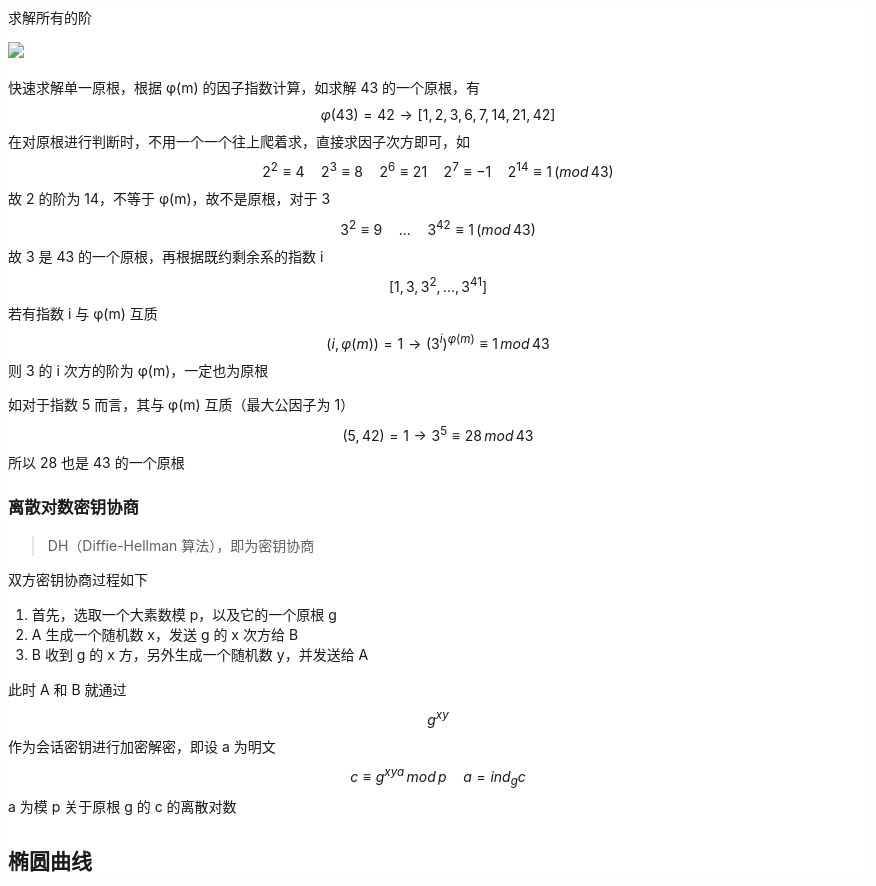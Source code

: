 求解所有的阶

<img src="./assets/1689956578369.jpg">

快速求解单一原根，根据 φ(m) 的因子指数计算，如求解 43 的一个原根，有
$$
φ(43) = 42\rightarrow[1,2,3,6,7,14,21,42]
$$
在对原根进行判断时，不用一个一个往上爬着求，直接求因子次方即可，如
$$
2^2\equiv4\quad2^3\equiv8\quad2^6\equiv21\quad2^7\equiv-1\quad 2^{14}\equiv1\,(mod\,43)
$$
故 2 的阶为 14，不等于 φ(m)，故不是原根，对于 3
$$
3^2\equiv9\quad...\quad3^{42}\equiv1\,(mod\,43)
$$
故 3 是 43 的一个原根，再根据既约剩余系的指数 i
$$
[1,3,3^2,...,3^{41}]
$$
若有指数 i 与 φ(m) 互质
$$
(i, φ(m)) = 1\rightarrow (3^{i})^{φ(m)}\equiv1\,mod\,43
$$
则 3 的 i 次方的阶为 φ(m)，一定也为原根

如对于指数 5 而言，其与 φ(m) 互质（最大公因子为 1）
$$
(5,42)=1\rightarrow 3^5 \equiv 28\,mod\,43
$$
所以 28 也是 43 的一个原根

### 离散对数密钥协商

> DH（Diffie-Hellman 算法），即为密钥协商

双方密钥协商过程如下

1. 首先，选取一个大素数模 p，以及它的一个原根 g
2. A 生成一个随机数 x，发送 g 的 x 次方给 B
3. B 收到 g 的 x 方，另外生成一个随机数 y，并发送给 A

此时 A 和 B 就通过
$$
g^{xy}
$$
作为会话密钥进行加密解密，即设 a 为明文
$$
c \equiv g^{xya}\,mod\,p\quad a =ind_gc
$$
a 为模 p 关于原根 g 的 c 的离散对数

## 椭圆曲线
